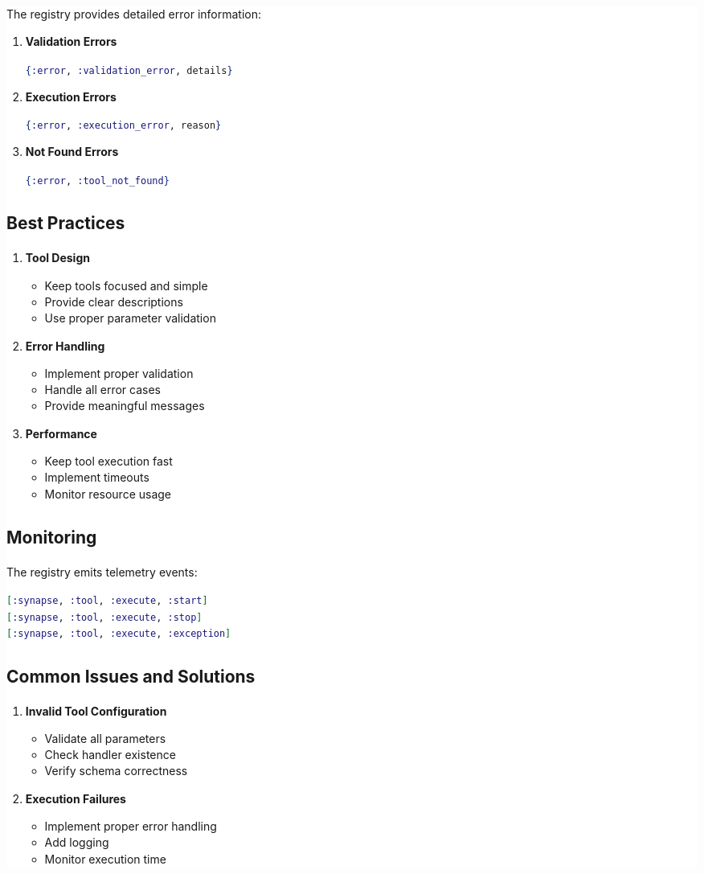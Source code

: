 The registry provides detailed error information:

1. **Validation Errors**
   ```elixir
   {:error, :validation_error, details}
   ```

2. **Execution Errors**
   ```elixir
   {:error, :execution_error, reason}
   ```

3. **Not Found Errors**
   ```elixir
   {:error, :tool_not_found}
   ```

## Best Practices

1. **Tool Design**
   - Keep tools focused and simple
   - Provide clear descriptions
   - Use proper parameter validation

2. **Error Handling**
   - Implement proper validation
   - Handle all error cases
   - Provide meaningful messages

3. **Performance**
   - Keep tool execution fast
   - Implement timeouts
   - Monitor resource usage

## Monitoring

The registry emits telemetry events:

```elixir
[:synapse, :tool, :execute, :start]
[:synapse, :tool, :execute, :stop]
[:synapse, :tool, :execute, :exception]
```

## Common Issues and Solutions

1. **Invalid Tool Configuration**
   - Validate all parameters
   - Check handler existence
   - Verify schema correctness

2. **Execution Failures**
   - Implement proper error handling
   - Add logging
   - Monitor execution time
